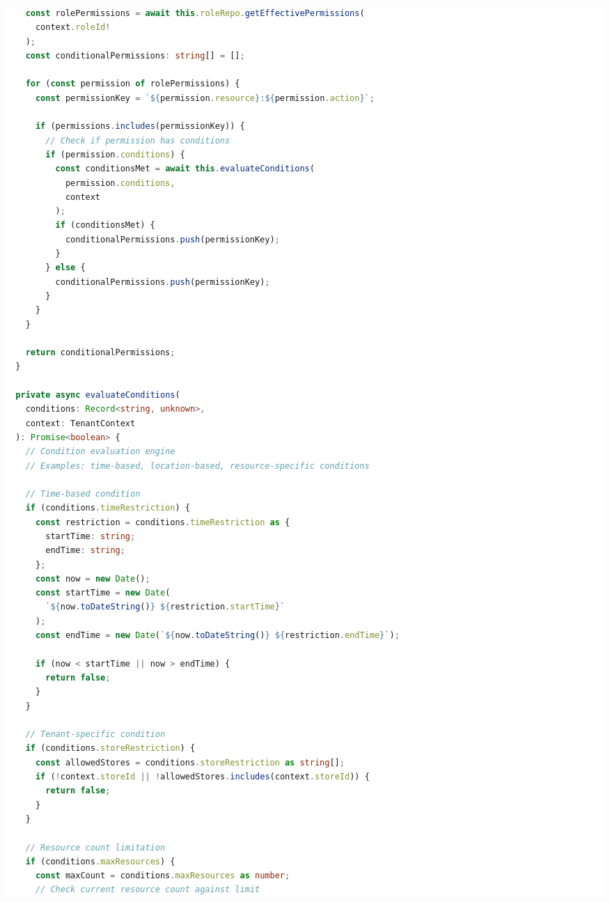```typescript
    const rolePermissions = await this.roleRepo.getEffectivePermissions(
      context.roleId!
    );
    const conditionalPermissions: string[] = [];

    for (const permission of rolePermissions) {
      const permissionKey = `${permission.resource}:${permission.action}`;

      if (permissions.includes(permissionKey)) {
        // Check if permission has conditions
        if (permission.conditions) {
          const conditionsMet = await this.evaluateConditions(
            permission.conditions,
            context
          );
          if (conditionsMet) {
            conditionalPermissions.push(permissionKey);
          }
        } else {
          conditionalPermissions.push(permissionKey);
        }
      }
    }

    return conditionalPermissions;
  }

  private async evaluateConditions(
    conditions: Record<string, unknown>,
    context: TenantContext
  ): Promise<boolean> {
    // Condition evaluation engine
    // Examples: time-based, location-based, resource-specific conditions

    // Time-based condition
    if (conditions.timeRestriction) {
      const restriction = conditions.timeRestriction as {
        startTime: string;
        endTime: string;
      };
      const now = new Date();
      const startTime = new Date(
        `${now.toDateString()} ${restriction.startTime}`
      );
      const endTime = new Date(`${now.toDateString()} ${restriction.endTime}`);

      if (now < startTime || now > endTime) {
        return false;
      }
    }

    // Tenant-specific condition
    if (conditions.storeRestriction) {
      const allowedStores = conditions.storeRestriction as string[];
      if (!context.storeId || !allowedStores.includes(context.storeId)) {
        return false;
      }
    }

    // Resource count limitation
    if (conditions.maxResources) {
      const maxCount = conditions.maxResources as number;
      // Check current resource count against limit
```